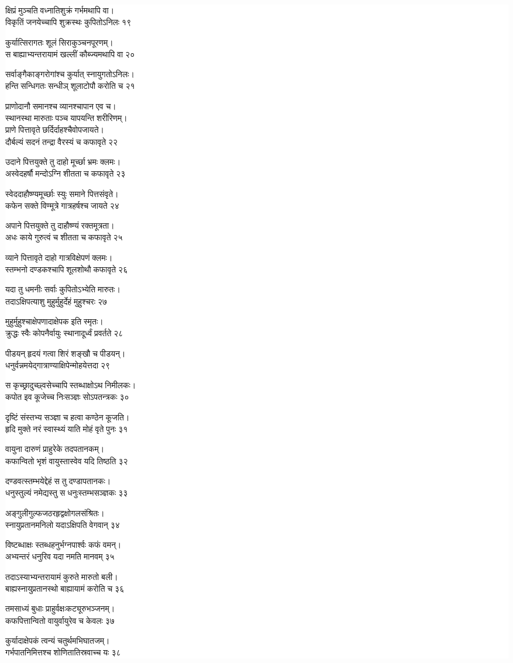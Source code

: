 क्षिप्रं मुञ्चति वध्नातिशुक्रं गर्भमथापि वा।  
विकृतिं जनयेच्चापि शुक्रस्थः कुपितोऽनिलः १९

कुर्यात्सिरागतः शूलं सिराकुञ्चनपूरणम्।  
स बाह्याभ्यन्तरायामं खल्लीं कौब्ज्यमथापि वा २०

सर्वाङ्गैकाङ्गरोगांश्च कुर्यात् स्नायुगतोऽनिलः।  
हन्ति सन्धिगतः सन्धीञ् शूलाटोपौ करोति च २१

प्राणोदानौ समानश्च व्यानश्चापान एव च।  
स्थानस्था मारुताः पञ्च यापयन्ति शरीरिणम्।  
प्राणे पित्तावृते छर्दिर्दाहश्चैवोपजायते।  
दौर्बल्यं सदनं तन्द्रा वैरस्यं च कफावृते २२

उदाने पित्तयुक्ते तु दाहो मूर्च्छा भ्रमः क्लमः।  
अस्वेदहर्षौ मन्दोऽग्नि शीतता च कफावृते २३

स्वेददाहौष्ण्यमूर्च्छाः स्युः समाने पित्तसंवृते।  
कफेन सक्ते विण्मूत्रे गात्रहर्षश्च जायते २४

अपाने पित्तयुक्ते तु दाहौष्ण्यं रक्तमूत्रता।  
अधः काये गुरुत्वं च शीतता च कफावृते २५

व्याने पित्तावृते दाहो गात्रविक्षेपणं क्लमः।  
स्तम्भनो दण्डकश्चापि शूलशोथौ कफावृते २६

यदा तु धमनीः सर्वाः कुपितोऽभ्येति मारुतः।  
तदाऽक्षिपत्याशु मुहुर्मुहुर्देहं मुहुश्चरः २७

मुहुर्मुहुश्चाक्षेपणादाक्षेपक इति स्मृतः।  
क्रुद्धः स्वैः कोपनैर्वायुः स्थानादूर्ध्वं प्रवर्तते २८

पीडयन् हृदयं गत्वा शिरं शङ्खौ च पीडयन्।  
धनुर्वन्नमयेद्गात्राण्याक्षिपेन्मोहयेत्तदा २९

स कृच्छ्रादुच्छ्वसेच्चापि स्तब्धाक्षोऽथ निमीलकः।  
कपोत इव कूजेच्च निःसञ्ज्ञः सोऽपतन्त्रकः ३०

दृष्टिं संस्तभ्य सञ्ज्ञा च हत्वा कण्ठेन कूजति।  
हृदि मुक्ते नरं स्वास्थ्यं याति मोहं वृते पुनः ३१

वायुना दारुणं प्राहुरेके तदपतानकम्।  
कफान्वितो भृशं वायुस्तास्वेव यदि तिष्ठति ३२

दण्डवत्स्तम्भयेद्देहं स तु दण्डापतानकः।  
धनुस्तुल्यं नमेद्यस्तु स धनुःस्तम्भसञ्ज्ञकः ३३

अङ्गुलीगुल्फजठरहृद्वक्षोगलसंश्रितः।  
स्नायुप्रतानमनिलो यदाऽक्षिपति वेगवान् ३४

विष्टब्धाक्षः स्तब्धहनुर्भग्नपार्श्वः कफं वमन्।  
अभ्यन्तरं धनुरिव यदा नमति मानवम् ३५

तदाऽस्याभ्यन्तरायामं कुरुते मारुतो बली।  
बाह्यस्नायुप्रतानस्थो बाह्यायामं करोति च ३६

तमसाध्यं बुधाः प्राहुर्वक्षःकट्यूरुभञ्जनम्।  
कफपित्तान्वितो वायुर्वायुरेव च केवलः ३७

कुर्यादाक्षेपकं त्वन्यं चतुर्थमभिघातजम्।  
गर्भपातनिमित्तश्च शोणितातिस्रवाच्च यः ३८
